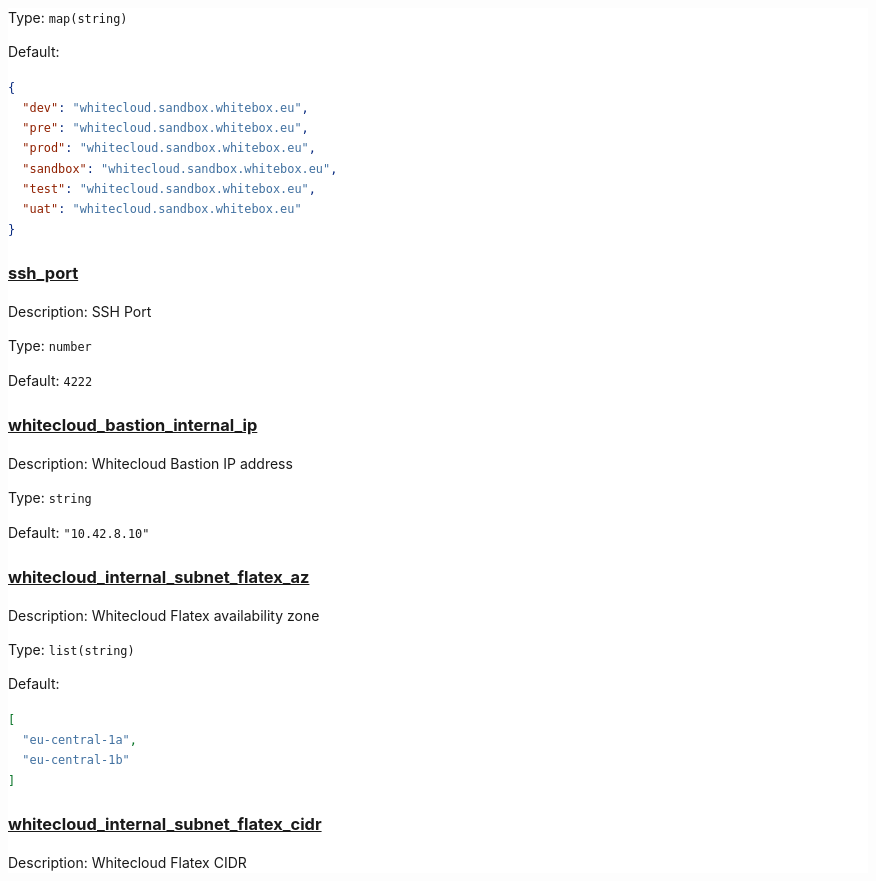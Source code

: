 Type: `map(string)`

Default:

```json
{
  "dev": "whitecloud.sandbox.whitebox.eu",
  "pre": "whitecloud.sandbox.whitebox.eu",
  "prod": "whitecloud.sandbox.whitebox.eu",
  "sandbox": "whitecloud.sandbox.whitebox.eu",
  "test": "whitecloud.sandbox.whitebox.eu",
  "uat": "whitecloud.sandbox.whitebox.eu"
}
```

### <a name="input_ssh_port"></a> [ssh\_port](#input\_ssh\_port)

Description: SSH Port

Type: `number`

Default: `4222`

### <a name="input_whitecloud_bastion_internal_ip"></a> [whitecloud\_bastion\_internal\_ip](#input\_whitecloud\_bastion\_internal\_ip)

Description: Whitecloud Bastion IP address

Type: `string`

Default: `"10.42.8.10"`

### <a name="input_whitecloud_internal_subnet_flatex_az"></a> [whitecloud\_internal\_subnet\_flatex\_az](#input\_whitecloud\_internal\_subnet\_flatex\_az)

Description: Whitecloud Flatex availability zone

Type: `list(string)`

Default:

```json
[
  "eu-central-1a",
  "eu-central-1b"
]
```

### <a name="input_whitecloud_internal_subnet_flatex_cidr"></a> [whitecloud\_internal\_subnet\_flatex\_cidr](#input\_whitecloud\_internal\_subnet\_flatex\_cidr)

Description: Whitecloud Flatex CIDR
